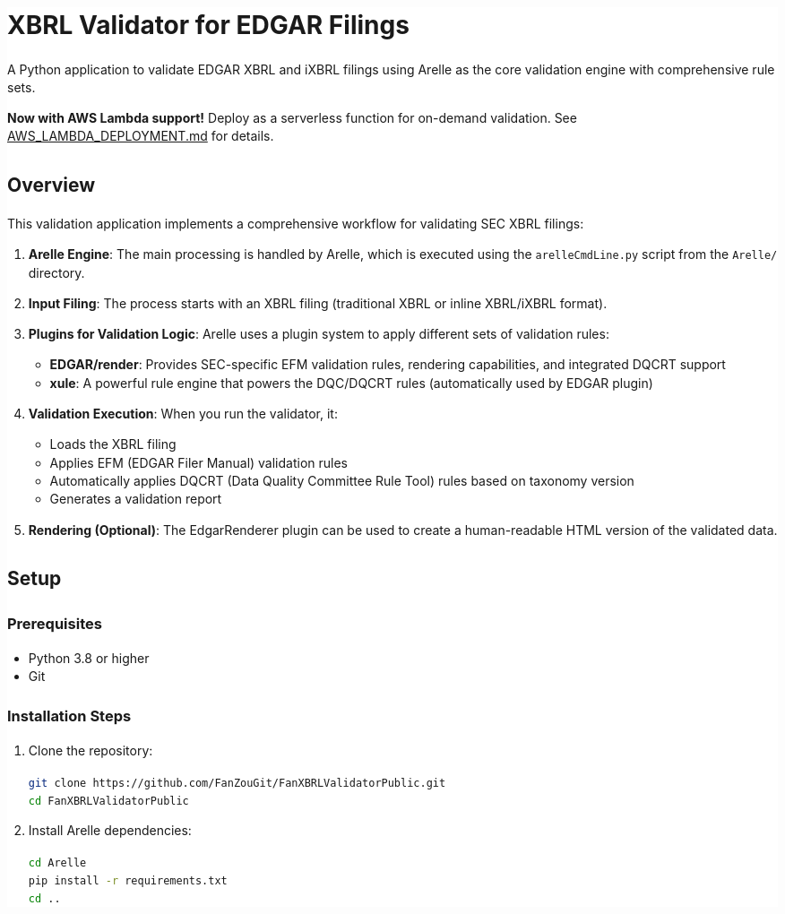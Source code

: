# XBRL Validator for EDGAR Filings

A Python application to validate EDGAR XBRL and iXBRL filings using Arelle as the core validation engine with comprehensive rule sets.

**Now with AWS Lambda support!** Deploy as a serverless function for on-demand validation. See [AWS_LAMBDA_DEPLOYMENT.md](AWS_LAMBDA_DEPLOYMENT.md) for details.

## Overview

This validation application implements a comprehensive workflow for validating SEC XBRL filings:

1. **Arelle Engine**: The main processing is handled by Arelle, which is executed using the `arelleCmdLine.py` script from the `Arelle/` directory.

2. **Input Filing**: The process starts with an XBRL filing (traditional XBRL or inline XBRL/iXBRL format).

3. **Plugins for Validation Logic**: Arelle uses a plugin system to apply different sets of validation rules:
   - **EDGAR/render**: Provides SEC-specific EFM validation rules, rendering capabilities, and integrated DQCRT support
   - **xule**: A powerful rule engine that powers the DQC/DQCRT rules (automatically used by EDGAR plugin)

4. **Validation Execution**: When you run the validator, it:
   - Loads the XBRL filing
   - Applies EFM (EDGAR Filer Manual) validation rules
   - Automatically applies DQCRT (Data Quality Committee Rule Tool) rules based on taxonomy version
   - Generates a validation report

5. **Rendering (Optional)**: The EdgarRenderer plugin can be used to create a human-readable HTML version of the validated data.

## Setup

### Prerequisites

- Python 3.8 or higher
- Git

### Installation Steps

1. Clone the repository:
   ```bash
   git clone https://github.com/FanZouGit/FanXBRLValidatorPublic.git
   cd FanXBRLValidatorPublic
   ```

2. Install Arelle dependencies:
   ```bash
   cd Arelle
   pip install -r requirements.txt
   cd ..
   ```
